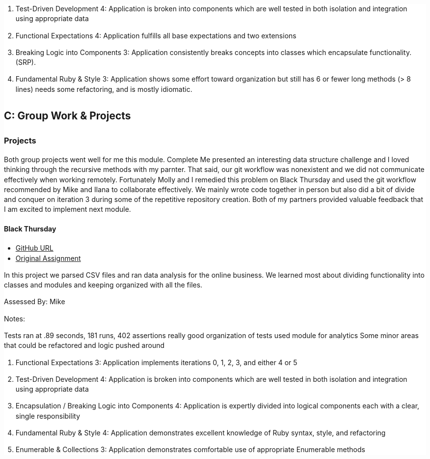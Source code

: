 1. Test-Driven Development
  4: Application is broken into components which are well tested in both isolation and integration using appropriate data

2. Functional Expectations
  4: Application fulfills all base expectations and two extensions

3. Breaking Logic into Components
  3: Application consistently breaks concepts into classes which encapsulate functionality. (SRP).

4. Fundamental Ruby & Style
  3: Application shows some effort toward organization but still has 6 or fewer long methods (> 8 lines) needs some     refactoring, and is mostly idiomatic.

## C: Group Work & Projects

### Projects

Both group projects went well for me this module. Complete Me presented an interesting data structure challenge and I loved thinking through the recursive methods with my parnter. That said, our git workflow was nonexistent and we did not communicate effectively when working remotely. Fortunately Molly and I remedied this problem on Black Thursday and used the git workflow recommended by Mike and Ilana to collaborate effectively. We mainly wrote code together in person but also did a bit of divide and conquer on iteration 3 during some of the repetitive repository creation. Both of my partners provided valuable feedback that I am excited to  implement next module.

#### Black Thursday

* [GitHub URL](https://github.com/kheppenstall/black_thursday)
* [Original Assignment](https://github.com/turingschool/curriculum/blob/master/source/projects/black_thursday.markdown)

In this project we parsed CSV files and ran data analysis for the online business. We learned most about dividing functionality into classes and modules and keeping organized with all the files. 

Assessed By: Mike

Notes:

Tests ran at .89 seconds,
181 runs, 402 assertions
really good organization of tests
used module for analytics
Some minor areas that could be refactored and logic pushed around

1. Functional Expectations 3: Application implements iterations 0, 1, 2, 3, and either 4 or 5

2. Test-Driven Development 4: Application is broken into components which are well tested in both isolation and integration using appropriate data

3. Encapsulation / Breaking Logic into Components 4: Application is expertly divided into logical components each with a clear, single responsibility

4. Fundamental Ruby & Style 4: Application demonstrates excellent knowledge of Ruby syntax, style, and refactoring

5. Enumerable & Collections 3: Application demonstrates comfortable use of appropriate Enumerable methods
